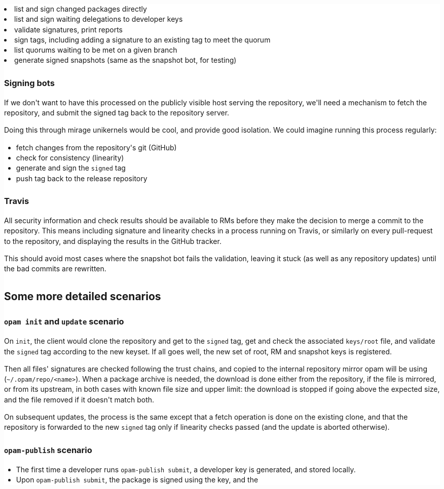 <li>list and sign changed packages directly
</li>
<li>list and sign waiting delegations to developer keys
</li>
<li>validate signatures, print reports
</li>
<li>sign tags, including adding a signature to an existing tag to meet the
quorum
</li>
<li>list quorums waiting to be met on a given branch
</li>
</ul>
</li>
<li>generate signed snapshots (same as the snapshot bot, for testing)
</li>
</ul>
<h3>Signing bots</h3>
<p>If we don't want to have this processed on the publicly visible host serving the
repository, we'll need a mechanism to fetch the repository, and submit the
signed tag back to the repository server.</p>
<p>Doing this through mirage unikernels would be cool, and provide good isolation.
We could imagine running this process regularly:</p>
<ul>
<li>fetch changes from the repository's git (GitHub)
</li>
<li>check for consistency (linearity)
</li>
<li>generate and sign the <code>signed</code> tag
</li>
<li>push tag back to the release repository
</li>
</ul>
<h3>Travis</h3>
<p>All security information and check results should be available to RMs before
they make the decision to merge a commit to the repository. This means including
signature and linearity checks in a process running on Travis, or similarly on
every pull-request to the repository, and displaying the results in the GitHub
tracker.</p>
<p>This should avoid most cases where the snapshot bot fails the validation,
leaving it stuck (as well as any repository updates) until the bad commits are
rewritten.</p>
<h2>Some more detailed scenarios</h2>
<h3><code>opam init</code> and <code>update</code> scenario</h3>
<p>On <code>init</code>, the client would clone the repository and get to the <code>signed</code> tag,
get and check the associated <code>keys/root</code> file, and validate the <code>signed</code> tag
according to the new keyset. If all goes well, the new set of root, RM and
snapshot keys is registered.</p>
<p>Then all files' signatures are checked following the trust chains, and copied to
the internal repository mirror opam will be using (<code>~/.opam/repo/&lt;name&gt;</code>). When
a package archive is needed, the download is done either from the repository, if
the file is mirrored, or from its upstream, in both cases with known file size
and upper limit: the download is stopped if going above the expected size, and
the file removed if it doesn't match both.</p>
<p>On subsequent updates, the process is the same except that a fetch operation is
done on the existing clone, and that the repository is forwarded to the new
<code>signed</code> tag only if linearity checks passed (and the update is aborted
otherwise).</p>
<h3><code>opam-publish</code> scenario</h3>
<ul>
<li>The first time a developer runs <code>opam-publish submit</code>, a developer key is
generated, and stored locally.
</li>
<li>Upon <code>opam-publish submit</code>, the package is signed using the key, and the